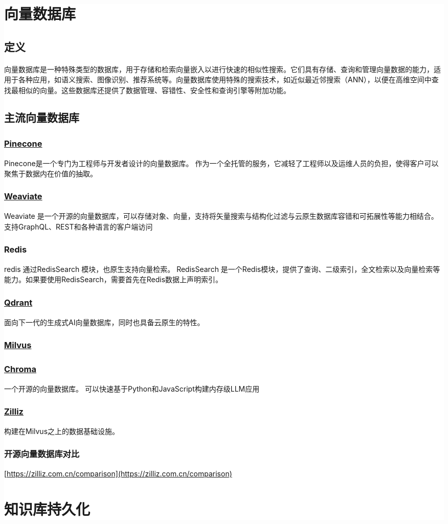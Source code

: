 # 向量数据库

## 定义

向量数据库是一种特殊类型的数据库，用于存储和检索向量嵌入以进行快速的相似性搜索。它们具有存储、查询和管理向量数据的能力，适用于各种应用，如语义搜索、图像识别、推荐系统等。向量数据库使用特殊的搜索技术，如近似最近邻搜索（ANN），以便在高维空间中查找最相似的向量。这些数据库还提供了数据管理、容错性、安全性和查询引擎等附加功能。

## 主流向量数据库

### [Pinecone](https://link.zhihu.com/?target=https%3A//www.pinecone.io/)

Pinecone是一个专门为工程师与开发者设计的向量数据库。 作为一个全托管的服务，它减轻了工程师以及运维人员的负担，使得客户可以聚焦于数据内在价值的抽取。

### [Weaviate](https://link.zhihu.com/?target=https%3A//weaviate.io/)

Weaviate 是一个开源的向量数据库，可以存储对象、向量，支持将矢量搜索与结构化过滤与云原生数据库容错和可拓展性等能力相结合。 支持GraphQL、REST和各种语言的客户端访问

### Redis

redis 通过RedisSearch 模块，也原生支持向量检索。 RedisSearch 是一个Redis模块，提供了查询、二级索引，全文检索以及向量检索等能力。如果要使用RedisSearch，需要首先在Redis数据上声明索引。

### [Qdrant](https://link.zhihu.com/?target=https%3A//github.com/qdrant/qdrant)

面向下一代的生成式AI向量数据库，同时也具备云原生的特性。

### [Milvus](https://link.zhihu.com/?target=https%3A//github.com/milvus-io/milvus)

### [Chroma](https://link.zhihu.com/?target=https%3A//github.com/chroma-core/chroma)

一个开源的向量数据库。 可以快速基于Python和JavaScript构建内存级LLM应用

### [Zilliz](https://link.zhihu.com/?target=https%3A//github.com/openai/openai-cookbook/tree/main/examples/vector_databases/zilliz)

构建在Milvus之上的数据基础设施。

### 开源向量数据库对比

[https://zilliz.com.cn/comparison](https://zilliz.com.cn/comparison)

# 知识库持久化
